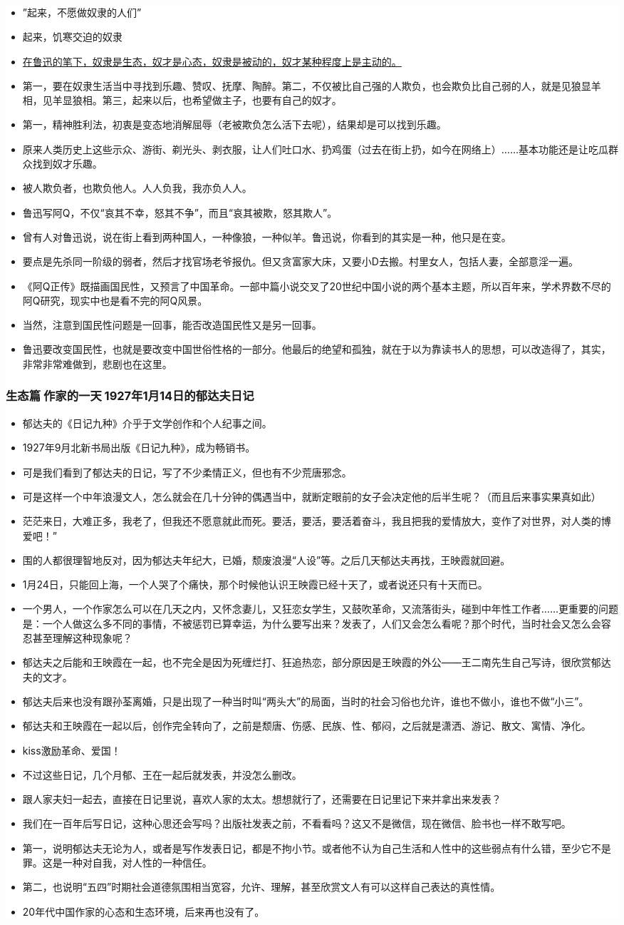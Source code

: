 * ”起来，不愿做奴隶的人们”

* 起来，饥寒交迫的奴隶

* [在鲁迅的笔下，奴隶是生态，奴才是心态，奴隶是被动的，奴才某种程度上是主动的。]()

* 第一，要在奴隶生活当中寻找到乐趣、赞叹、抚摩、陶醉。第二，不仅被比自己强的人欺负，也会欺负比自己弱的人，就是见狼显羊相，见羊显狼相。第三，起来以后，也希望做主子，也要有自己的奴才。

* 第一，精神胜利法，初衷是变态地消解屈辱（老被欺负怎么活下去呢），结果却是可以找到乐趣。

* 原来人类历史上这些示众、游街、剃光头、剥衣服，让人们吐口水、扔鸡蛋（过去在街上扔，如今在网络上）……基本功能还是让吃瓜群众找到奴才乐趣。

* 被人欺负者，也欺负他人。人人负我，我亦负人人。

* 鲁迅写阿Q，不仅“哀其不幸，怒其不争”，而且“哀其被欺，怒其欺人”。

* 曾有人对鲁迅说，说在街上看到两种国人，一种像狼，一种似羊。鲁迅说，你看到的其实是一种，他只是在变。

* 要点是先杀同一阶级的弱者，然后才找官场老爷报仇。但又贪富家大床，又要小D去搬。村里女人，包括人妻，全部意淫一遍。

* 《阿Q正传》既描画国民性，又预言了中国革命。一部中篇小说交叉了20世纪中国小说的两个基本主题，所以百年来，学术界数不尽的阿Q研究，现实中也是看不完的阿Q风景。

* 当然，注意到国民性问题是一回事，能否改造国民性又是另一回事。

* 鲁迅要改变国民性，也就是要改变中国世俗性格的一部分。他最后的绝望和孤独，就在于以为靠读书人的思想，可以改造得了，其实，非常非常难做到，悲剧也在这里。


### 生态篇 作家的一天 1927年1月14日的郁达夫日记

* 郁达夫的《日记九种》介乎于文学创作和个人纪事之间。

* 1927年9月北新书局出版《日记九种》，成为畅销书。

* 可是我们看到了郁达夫的日记，写了不少柔情正义，但也有不少荒唐邪念。

* 可是这样一个中年浪漫文人，怎么就会在几十分钟的偶遇当中，就断定眼前的女子会决定他的后半生呢？（而且后来事实果真如此）

* 茫茫来日，大难正多，我老了，但我还不愿意就此而死。要活，要活，要活着奋斗，我且把我的爱情放大，变作了对世界，对人类的博爱吧！”

* 围的人都很理智地反对，因为郁达夫年纪大，已婚，颓废浪漫“人设”等。之后几天郁达夫再找，王映霞就回避。

* 1月24日，只能回上海，一个人哭了个痛快，那个时候他认识王映霞已经十天了，或者说还只有十天而已。

* 一个男人，一个作家怎么可以在几天之内，又怀念妻儿，又狂恋女学生，又鼓吹革命，又流落街头，碰到中年性工作者……更重要的问题是：一个人做这么多不同的事情，不被惩罚已算幸运，为什么要写出来？发表了，人们又会怎么看呢？那个时代，当时社会又怎么会容忍甚至理解这种现象呢？

* 郁达夫之后能和王映霞在一起，也不完全是因为死缠烂打、狂追热恋，部分原因是王映霞的外公——王二南先生自己写诗，很欣赏郁达夫的文才。

* 郁达夫后来也没有跟孙荃离婚，只是出现了一种当时叫“两头大”的局面，当时的社会习俗也允许，谁也不做小，谁也不做“小三”。

* 郁达夫和王映霞在一起以后，创作完全转向了，之前是颓唐、伤感、民族、性、郁闷，之后就是潇洒、游记、散文、寓情、净化。

* kiss激励革命、爱国！

* 不过这些日记，几个月郁、王在一起后就发表，并没怎么删改。

* 跟人家夫妇一起去，直接在日记里说，喜欢人家的太太。想想就行了，还需要在日记里记下来并拿出来发表？

* 我们在一百年后写日记，这种心思还会写吗？出版社发表之前，不看看吗？这又不是微信，现在微信、脸书也一样不敢写吧。

* 第一，说明郁达夫无论为人，或者是写作发表日记，都是不拘小节。或者他不认为自己生活和人性中的这些弱点有什么错，至少它不是罪。这是一种对自我，对人性的一种信任。

* 第二，也说明“五四”时期社会道德氛围相当宽容，允许、理解，甚至欣赏文人有可以这样自己表达的真性情。

* 20年代中国作家的心态和生态环境，后来再也没有了。
